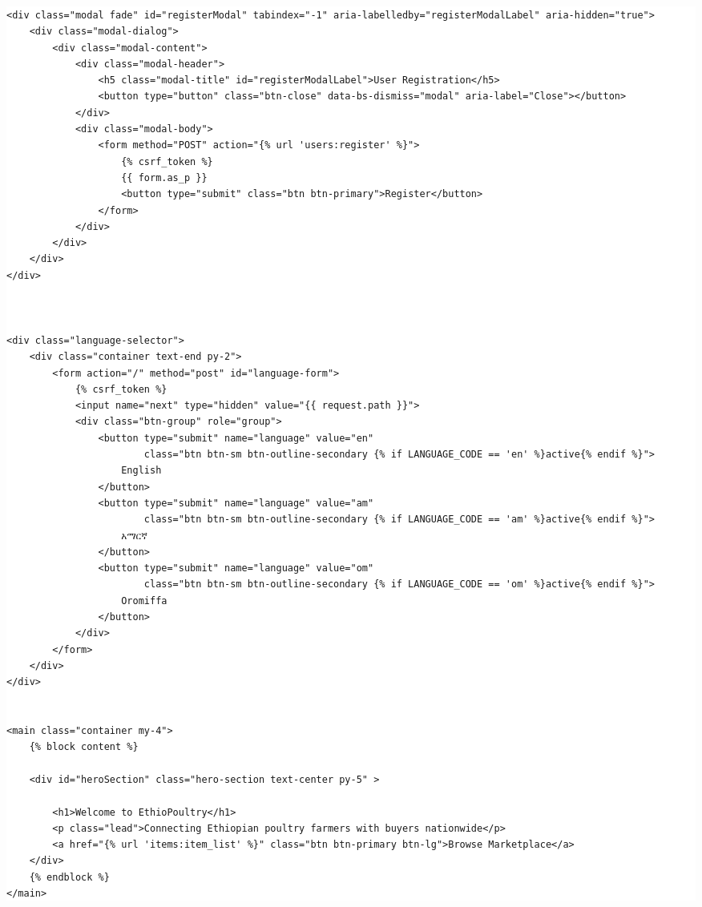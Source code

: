 
    <div class="modal fade" id="registerModal" tabindex="-1" aria-labelledby="registerModalLabel" aria-hidden="true">
        <div class="modal-dialog">
            <div class="modal-content">
                <div class="modal-header">
                    <h5 class="modal-title" id="registerModalLabel">User Registration</h5>
                    <button type="button" class="btn-close" data-bs-dismiss="modal" aria-label="Close"></button>
                </div>
                <div class="modal-body">
                    <form method="POST" action="{% url 'users:register' %}">
                        {% csrf_token %}
                        {{ form.as_p }}
                        <button type="submit" class="btn btn-primary">Register</button>
                    </form>
                </div>
            </div>
        </div>
    </div>


   
    <div class="language-selector">
        <div class="container text-end py-2">
            <form action="/" method="post" id="language-form">
                {% csrf_token %}
                <input name="next" type="hidden" value="{{ request.path }}">
                <div class="btn-group" role="group">
                    <button type="submit" name="language" value="en" 
                            class="btn btn-sm btn-outline-secondary {% if LANGUAGE_CODE == 'en' %}active{% endif %}">
                        English
                    </button>
                    <button type="submit" name="language" value="am" 
                            class="btn btn-sm btn-outline-secondary {% if LANGUAGE_CODE == 'am' %}active{% endif %}">
                        አማርኛ
                    </button>
                    <button type="submit" name="language" value="om" 
                            class="btn btn-sm btn-outline-secondary {% if LANGUAGE_CODE == 'om' %}active{% endif %}">
                        Oromiffa
                    </button>
                </div>
            </form>
        </div>
    </div>

   
    <main class="container my-4">
        {% block content %}
      
        <div id="heroSection" class="hero-section text-center py-5" >
            
            <h1>Welcome to EthioPoultry</h1>
            <p class="lead">Connecting Ethiopian poultry farmers with buyers nationwide</p>
            <a href="{% url 'items:item_list' %}" class="btn btn-primary btn-lg">Browse Marketplace</a>
        </div>
        {% endblock %}
    </main>
